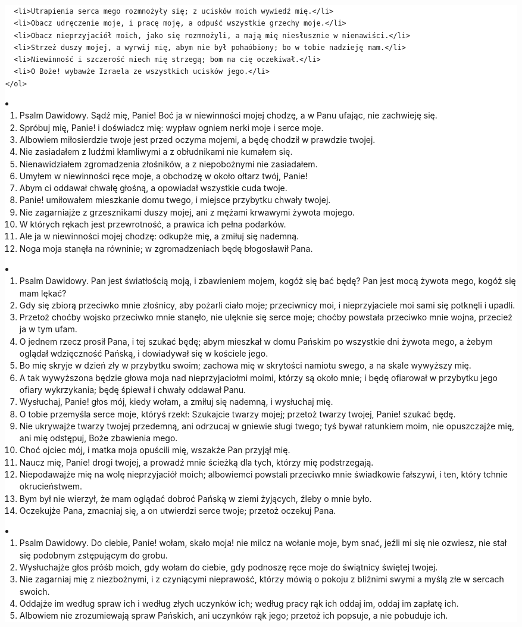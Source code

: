       <li>Utrapienia serca mego rozmnożyły się; z ucisków moich wywiedź mię.</li>
      <li>Obacz udręczenie moje, i pracę moję, a odpuść wszystkie grzechy moje.</li>
      <li>Obacz nieprzyjaciół moich, jako się rozmnożyli, a mają mię niesłusznie w nienawiści.</li>
      <li>Strzeż duszy mojej, a wyrwij mię, abym nie był pohaóbiony; bo w tobie nadzieję mam.</li>
      <li>Niewinność i szczerość niech mię strzegą; bom na cię oczekiwał.</li>
      <li>O Boże! wybawże Izraela ze wszystkich ucisków jego.</li>
    </ol>
  </li>
  <li>
    <ol>
      <li>Psalm Dawidowy. Sądź mię, Panie! Boć ja w niewinności mojej chodzę, a w Panu ufając, nie zachwieję się.</li>
      <li>Spróbuj mię, Panie! i doświadcz mię: wypław ogniem nerki moje i serce moje.</li>
      <li>Albowiem miłosierdzie twoje jest przed oczyma mojemi, a będę chodził w prawdzie twojej.</li>
      <li>Nie zasiadałem z ludźmi kłamliwymi a z obłudnikami nie kumałem się.</li>
      <li>Nienawidziałem zgromadzenia złośników, a z niepobożnymi nie zasiadałem.</li>
      <li>Umyłem w niewinności ręce moje, a obchodzę w około ołtarz twój, Panie!</li>
      <li>Abym ci oddawał chwałę głośną, a opowiadał wszystkie cuda twoje.</li>
      <li>Panie! umiłowałem mieszkanie domu twego, i miejsce przybytku chwały twojej.</li>
      <li>Nie zagarniajże z grzesznikami duszy mojej, ani z mężami krwawymi żywota mojego.</li>
      <li>W których rękach jest przewrotność, a prawica ich pełna podarków.</li>
      <li>Ale ja w niewinności mojej chodzę: odkupże mię, a zmiłuj się nademną.</li>
      <li>Noga moja stanęła na równinie; w zgromadzeniach będę błogosławił Pana.</li>
    </ol>
  </li>
  <li>
    <ol>
      <li>Psalm Dawidowy. Pan jest światłością moją, i zbawieniem mojem, kogóż się bać będę? Pan jest mocą żywota mego, kogóż się mam lękać?</li>
      <li>Gdy się zbiorą przeciwko mnie złośnicy, aby pożarli ciało moje; przeciwnicy moi, i nieprzyjaciele moi sami się potknęli i upadli.</li>
      <li>Przetoż choćby wojsko przeciwko mnie stanęło, nie ulęknie się serce moje; choćby powstała przeciwko mnie wojna, przecież ja w tym ufam.</li>
      <li>O jednem rzecz prosił Pana, i tej szukać będę; abym mieszkał w domu Pańskim po wszystkie dni żywota mego, a żebym oglądał wdzięczność Pańską, i dowiadywał się w kościele jego.</li>
      <li>Bo mię skryje w dzień zły w przybytku swoim; zachowa mię w skrytości namiotu swego, a na skale wywyższy mię.</li>
      <li>A tak wywyższona będzie głowa moja nad nieprzyjaciołmi moimi, którzy są około mnie; i będę ofiarował w przybytku jego ofiary wykrzykania; będę śpiewał i chwały oddawał Panu.</li>
      <li>Wysłuchaj, Panie! głos mój, kiedy wołam, a zmiłuj się nademną, i wysłuchaj mię.</li>
      <li>O tobie przemyśla serce moje, któryś rzekł: Szukajcie twarzy mojej; przetoż twarzy twojej, Panie! szukać będę.</li>
      <li>Nie ukrywajże twarzy twojej przedemną, ani odrzucaj w gniewie sługi twego; tyś bywał ratunkiem moim, nie opuszczajże mię, ani mię odstępuj, Boże zbawienia mego.</li>
      <li>Choć ojciec mój, i matka moja opuścili mię, wszakże Pan przyjął mię.</li>
      <li>Naucz mię, Panie! drogi twojej, a prowadź mnie ścieżką dla tych, którzy mię podstrzegają.</li>
      <li>Niepodawajże mię na wolę nieprzyjaciół moich; albowiemci powstali przeciwko mnie świadkowie fałszywi, i ten, który tchnie okrucieństwem.</li>
      <li>Bym był nie wierzył, że mam oglądać dobroć Pańską w ziemi żyjących, źleby o mnie było.</li>
      <li>Oczekujże Pana, zmacniaj się, a on utwierdzi serce twoje; przetoż oczekuj Pana.</li>
    </ol>
  </li>
  <li>
    <ol>
      <li>Psalm Dawidowy. Do ciebie, Panie! wołam, skało moja! nie milcz na wołanie moje, bym snać, jeźli mi się nie ozwiesz, nie stał się podobnym zstępującym do grobu.</li>
      <li>Wysłuchajże głos próśb moich, gdy wołam do ciebie, gdy podnoszę ręce moje do świątnicy świętej twojej.</li>
      <li>Nie zagarniaj mię z niezbożnymi, i z czyniącymi nieprawość, którzy mówią o pokoju z bliźnimi swymi a myślą złe w sercach swoich.</li>
      <li>Oddajże im według spraw ich i według złych uczynków ich; według pracy rąk ich oddaj im, oddaj im zapłatę ich.</li>
      <li>Albowiem nie zrozumiewają spraw Pańskich, ani uczynków rąk jego; przetoż ich popsuje, a nie pobuduje ich.</li>